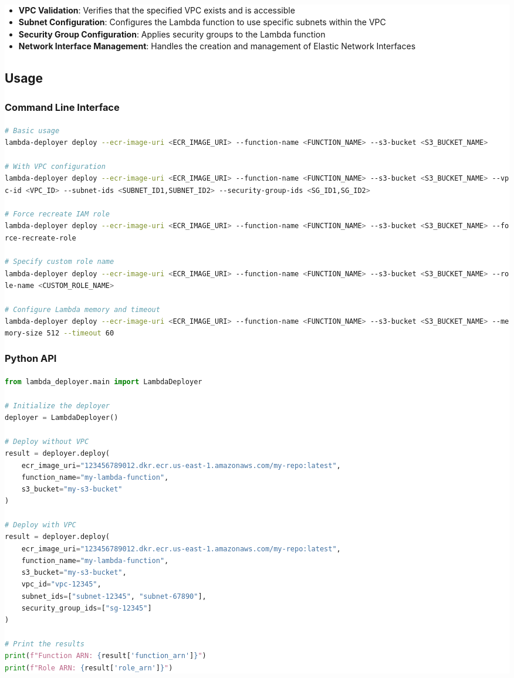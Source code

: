 - **VPC Validation**: Verifies that the specified VPC exists and is accessible
- **Subnet Configuration**: Configures the Lambda function to use specific subnets within the VPC
- **Security Group Configuration**: Applies security groups to the Lambda function
- **Network Interface Management**: Handles the creation and management of Elastic Network Interfaces

## Usage

### Command Line Interface

```bash
# Basic usage
lambda-deployer deploy --ecr-image-uri <ECR_IMAGE_URI> --function-name <FUNCTION_NAME> --s3-bucket <S3_BUCKET_NAME>

# With VPC configuration
lambda-deployer deploy --ecr-image-uri <ECR_IMAGE_URI> --function-name <FUNCTION_NAME> --s3-bucket <S3_BUCKET_NAME> --vpc-id <VPC_ID> --subnet-ids <SUBNET_ID1,SUBNET_ID2> --security-group-ids <SG_ID1,SG_ID2>

# Force recreate IAM role
lambda-deployer deploy --ecr-image-uri <ECR_IMAGE_URI> --function-name <FUNCTION_NAME> --s3-bucket <S3_BUCKET_NAME> --force-recreate-role

# Specify custom role name
lambda-deployer deploy --ecr-image-uri <ECR_IMAGE_URI> --function-name <FUNCTION_NAME> --s3-bucket <S3_BUCKET_NAME> --role-name <CUSTOM_ROLE_NAME>

# Configure Lambda memory and timeout
lambda-deployer deploy --ecr-image-uri <ECR_IMAGE_URI> --function-name <FUNCTION_NAME> --s3-bucket <S3_BUCKET_NAME> --memory-size 512 --timeout 60
```

### Python API

```python
from lambda_deployer.main import LambdaDeployer

# Initialize the deployer
deployer = LambdaDeployer()

# Deploy without VPC
result = deployer.deploy(
    ecr_image_uri="123456789012.dkr.ecr.us-east-1.amazonaws.com/my-repo:latest",
    function_name="my-lambda-function",
    s3_bucket="my-s3-bucket"
)

# Deploy with VPC
result = deployer.deploy(
    ecr_image_uri="123456789012.dkr.ecr.us-east-1.amazonaws.com/my-repo:latest",
    function_name="my-lambda-function",
    s3_bucket="my-s3-bucket",
    vpc_id="vpc-12345",
    subnet_ids=["subnet-12345", "subnet-67890"],
    security_group_ids=["sg-12345"]
)

# Print the results
print(f"Function ARN: {result['function_arn']}")
print(f"Role ARN: {result['role_arn']}")
```
